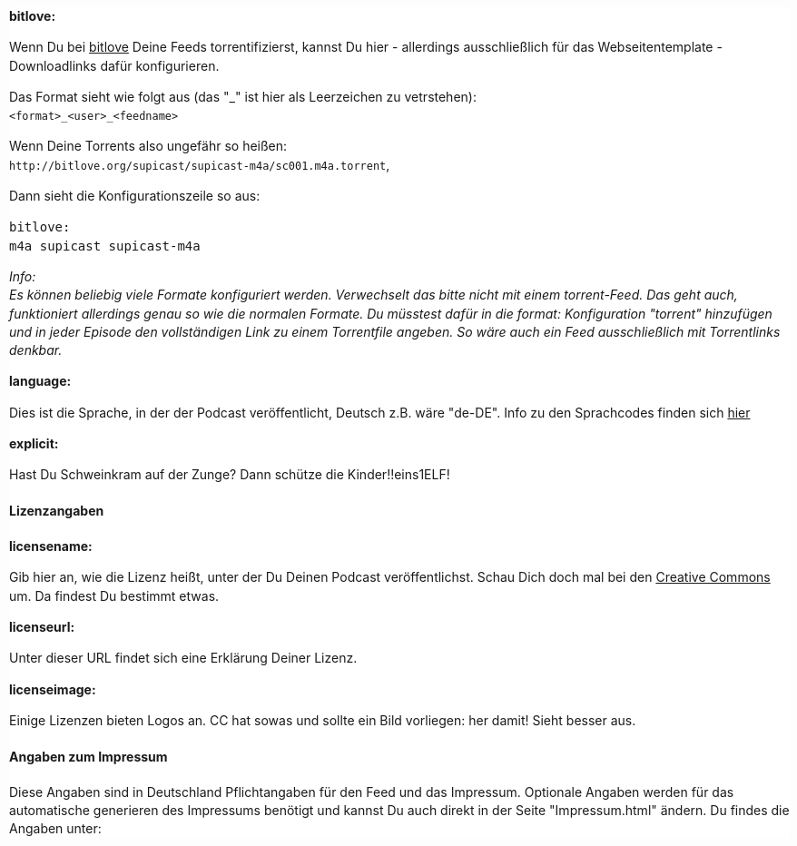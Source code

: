 
**bitlove:**

Wenn Du bei [bitlove](http://bitlove.org) Deine Feeds torrentifizierst, kannst Du hier - allerdings ausschließlich für
das Webseitentemplate - Downloadlinks dafür konfigurieren.

Das Format sieht wie folgt aus (das "_" ist hier als Leerzeichen zu vetrstehen):
<br>`<format>_<user>_<feedname>`

Wenn Deine Torrents also ungefähr so heißen:
<br>`http://bitlove.org/supicast/supicast-m4a/sc001.m4a.torrent`,

Dann sieht die Konfigurationszeile so aus:
<pre>
bitlove:
m4a supicast supicast-m4a
</pre>

*Info:
<br>Es können beliebig viele Formate konfiguriert werden. Verwechselt das bitte nicht mit einem torrent-Feed.
Das geht auch, funktioniert allerdings genau so wie die normalen Formate.
Du müsstest dafür in die *format:* Konfiguration "torrent" hinzufügen und in jeder Episode den
vollständigen Link zu einem Torrentfile angeben. So wäre auch ein Feed ausschließlich mit
Torrentlinks denkbar.*


**language:**

Dies ist die Sprache, in der der Podcast veröffentlicht, Deutsch z.B. wäre "de-DE". Info zu den Sprachcodes finden sich [hier](http://www.rssboard.org/rss-language-codes)

**explicit:**

Hast Du Schweinkram auf der Zunge? Dann schütze die Kinder!!eins1ELF!



#### Lizenzangaben

**licensename:**

Gib hier an, wie die Lizenz heißt, unter der Du Deinen Podcast veröffentlichst. Schau Dich doch mal bei den [Creative Commons](http://creativecommons.org/) um. Da findest Du bestimmt etwas.

**licenseurl:**

Unter dieser URL findet sich eine Erklärung Deiner Lizenz.

**licenseimage:**

Einige Lizenzen bieten Logos an. CC hat sowas und sollte ein Bild vorliegen: her damit! Sieht besser aus.


#### Angaben zum Impressum

Diese Angaben sind in Deutschland Pflichtangaben für den Feed und das Impressum.
Optionale Angaben werden für das automatische generieren des Impressums benötigt und kannst Du
auch direkt in der Seite "Impressum.html" ändern. Du findes die Angaben unter:
